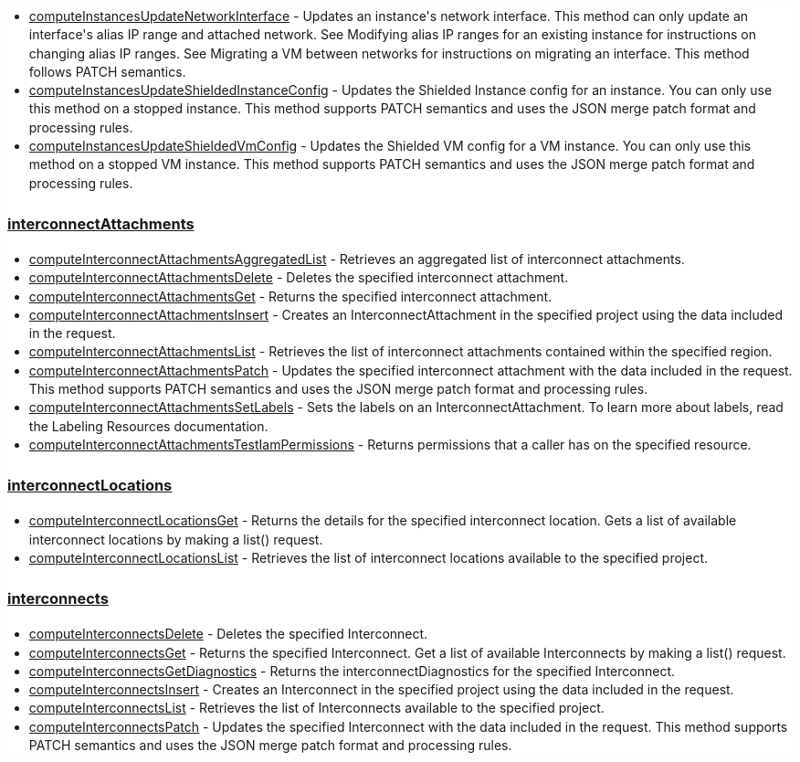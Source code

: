 * [computeInstancesUpdateNetworkInterface](docs/instances/README.md#computeinstancesupdatenetworkinterface) - Updates an instance's network interface. This method can only update an interface's alias IP range and attached network. See Modifying alias IP ranges for an existing instance for instructions on changing alias IP ranges. See Migrating a VM between networks for instructions on migrating an interface. This method follows PATCH semantics.
* [computeInstancesUpdateShieldedInstanceConfig](docs/instances/README.md#computeinstancesupdateshieldedinstanceconfig) - Updates the Shielded Instance config for an instance. You can only use this method on a stopped instance. This method supports PATCH semantics and uses the JSON merge patch format and processing rules.
* [computeInstancesUpdateShieldedVmConfig](docs/instances/README.md#computeinstancesupdateshieldedvmconfig) - Updates the Shielded VM config for a VM instance. You can only use this method on a stopped VM instance. This method supports PATCH semantics and uses the JSON merge patch format and processing rules.

### [interconnectAttachments](docs/interconnectattachments/README.md)

* [computeInterconnectAttachmentsAggregatedList](docs/interconnectattachments/README.md#computeinterconnectattachmentsaggregatedlist) - Retrieves an aggregated list of interconnect attachments.
* [computeInterconnectAttachmentsDelete](docs/interconnectattachments/README.md#computeinterconnectattachmentsdelete) - Deletes the specified interconnect attachment.
* [computeInterconnectAttachmentsGet](docs/interconnectattachments/README.md#computeinterconnectattachmentsget) - Returns the specified interconnect attachment.
* [computeInterconnectAttachmentsInsert](docs/interconnectattachments/README.md#computeinterconnectattachmentsinsert) - Creates an InterconnectAttachment in the specified project using the data included in the request.
* [computeInterconnectAttachmentsList](docs/interconnectattachments/README.md#computeinterconnectattachmentslist) - Retrieves the list of interconnect attachments contained within the specified region.
* [computeInterconnectAttachmentsPatch](docs/interconnectattachments/README.md#computeinterconnectattachmentspatch) - Updates the specified interconnect attachment with the data included in the request. This method supports PATCH semantics and uses the JSON merge patch format and processing rules.
* [computeInterconnectAttachmentsSetLabels](docs/interconnectattachments/README.md#computeinterconnectattachmentssetlabels) - Sets the labels on an InterconnectAttachment. To learn more about labels, read the Labeling Resources documentation.
* [computeInterconnectAttachmentsTestIamPermissions](docs/interconnectattachments/README.md#computeinterconnectattachmentstestiampermissions) - Returns permissions that a caller has on the specified resource.

### [interconnectLocations](docs/interconnectlocations/README.md)

* [computeInterconnectLocationsGet](docs/interconnectlocations/README.md#computeinterconnectlocationsget) - Returns the details for the specified interconnect location. Gets a list of available interconnect locations by making a list() request.
* [computeInterconnectLocationsList](docs/interconnectlocations/README.md#computeinterconnectlocationslist) - Retrieves the list of interconnect locations available to the specified project.

### [interconnects](docs/interconnects/README.md)

* [computeInterconnectsDelete](docs/interconnects/README.md#computeinterconnectsdelete) - Deletes the specified Interconnect.
* [computeInterconnectsGet](docs/interconnects/README.md#computeinterconnectsget) - Returns the specified Interconnect. Get a list of available Interconnects by making a list() request.
* [computeInterconnectsGetDiagnostics](docs/interconnects/README.md#computeinterconnectsgetdiagnostics) - Returns the interconnectDiagnostics for the specified Interconnect.
* [computeInterconnectsInsert](docs/interconnects/README.md#computeinterconnectsinsert) - Creates an Interconnect in the specified project using the data included in the request.
* [computeInterconnectsList](docs/interconnects/README.md#computeinterconnectslist) - Retrieves the list of Interconnects available to the specified project.
* [computeInterconnectsPatch](docs/interconnects/README.md#computeinterconnectspatch) - Updates the specified Interconnect with the data included in the request. This method supports PATCH semantics and uses the JSON merge patch format and processing rules.